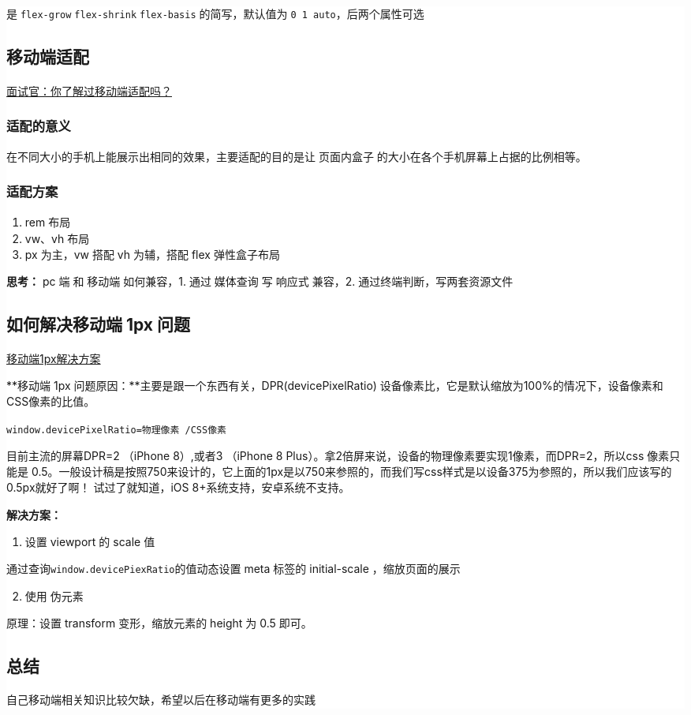 是 `flex-grow`  `flex-shrink`  `flex-basis` 的简写，默认值为 `0 1 auto`，后两个属性可选


## 移动端适配

[面试官：你了解过移动端适配吗？](https://juejin.im/post/5e6caf55e51d4526ff026a71)

### 适配的意义

在不同大小的手机上能展示出相同的效果，主要适配的目的是让 页面内盒子 的大小在各个手机屏幕上占据的比例相等。

### 适配方案

1. rem 布局
2. vw、vh 布局
4. px 为主，vw 搭配 vh 为辅，搭配 flex 弹性盒子布局

**思考：** pc 端 和 移动端 如何兼容，1. 通过 媒体查询 写 响应式 兼容，2. 通过终端判断，写两套资源文件

## 如何解决移动端 1px 问题

[移动端1px解决方案](https://juejin.im/post/5d19b729f265da1bb2774865)

**移动端 1px 问题原因：**主要是跟一个东西有关，DPR(devicePixelRatio) 设备像素比，它是默认缩放为100%的情况下，设备像素和CSS像素的比值。

```
window.devicePixelRatio=物理像素 /CSS像素
```

目前主流的屏幕DPR=2 （iPhone 8）,或者3 （iPhone 8 Plus）。拿2倍屏来说，设备的物理像素要实现1像素，而DPR=2，所以css 像素只能是 0.5。一般设计稿是按照750来设计的，它上面的1px是以750来参照的，而我们写css样式是以设备375为参照的，所以我们应该写的0.5px就好了啊！ 试过了就知道，iOS 8+系统支持，安卓系统不支持。

**解决方案：**

1. 设置 viewport 的 scale 值

通过查询` window.devicePiexRatio `的值动态设置 meta 标签的 initial-scale ，缩放页面的展示

2. 使用 伪元素

原理：设置 transform 变形，缩放元素的 height 为 0.5 即可。


## 总结

自己移动端相关知识比较欠缺，希望以后在移动端有更多的实践


